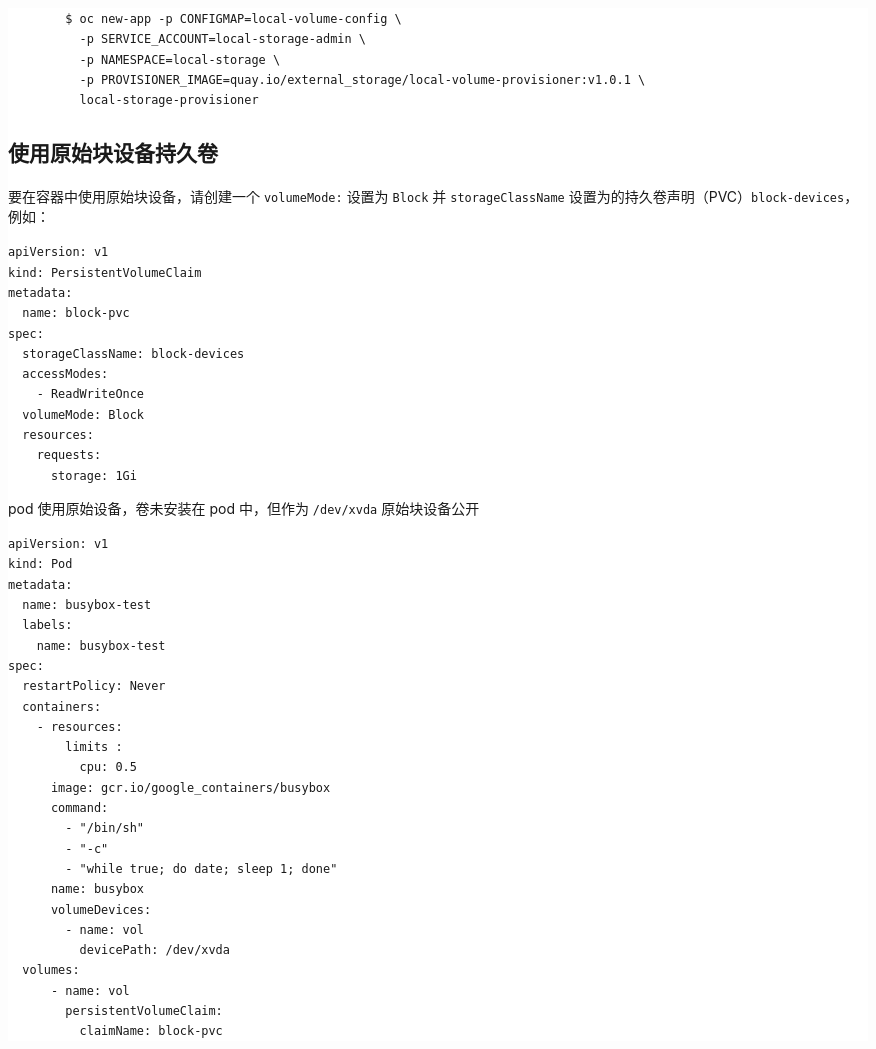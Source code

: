 			$ oc new-app -p CONFIGMAP=local-volume-config \
			  -p SERVICE_ACCOUNT=local-storage-admin \
			  -p NAMESPACE=local-storage \
			  -p PROVISIONER_IMAGE=quay.io/external_storage/local-volume-provisioner:v1.0.1 \
			  local-storage-provisioner	

## 使用原始块设备持久卷
要在容器中使用原始块设备，请创建一个 `volumeMode:` 设置为 `Block` 并 `storageClassName` 设置为的持久卷声明（PVC）`block-devices`，例如：

	apiVersion: v1
	kind: PersistentVolumeClaim
	metadata:
	  name: block-pvc
	spec:
	  storageClassName: block-devices
	  accessModes:
	    - ReadWriteOnce
	  volumeMode: Block
	  resources:
	    requests:
	      storage: 1Gi			  			 

pod 使用原始设备，卷未安装在 pod 中，但作为 `/dev/xvda` 原始块设备公开

	apiVersion: v1
	kind: Pod
	metadata:
	  name: busybox-test
	  labels:
	    name: busybox-test
	spec:
	  restartPolicy: Never
	  containers:
	    - resources:
	        limits :
	          cpu: 0.5
	      image: gcr.io/google_containers/busybox
	      command:
	        - "/bin/sh"
	        - "-c"
	        - "while true; do date; sleep 1; done"
	      name: busybox
	      volumeDevices:
	        - name: vol
	          devicePath: /dev/xvda
	  volumes:
	      - name: vol
	        persistentVolumeClaim:
	          claimName: block-pvc		            								  				